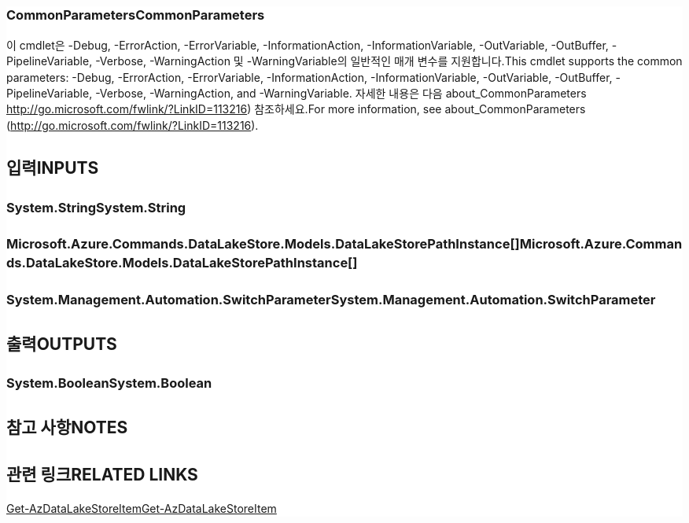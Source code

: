 ### <span data-ttu-id="b8535-129">CommonParameters</span><span class="sxs-lookup"><span data-stu-id="b8535-129">CommonParameters</span></span>
<span data-ttu-id="b8535-130">이 cmdlet은 -Debug, -ErrorAction, -ErrorVariable, -InformationAction, -InformationVariable, -OutVariable, -OutBuffer, -PipelineVariable, -Verbose, -WarningAction 및 -WarningVariable의 일반적인 매개 변수를 지원합니다.</span><span class="sxs-lookup"><span data-stu-id="b8535-130">This cmdlet supports the common parameters: -Debug, -ErrorAction, -ErrorVariable, -InformationAction, -InformationVariable, -OutVariable, -OutBuffer, -PipelineVariable, -Verbose, -WarningAction, and -WarningVariable.</span></span> <span data-ttu-id="b8535-131">자세한 내용은 다음 about_CommonParameters http://go.microsoft.com/fwlink/?LinkID=113216) 참조하세요.</span><span class="sxs-lookup"><span data-stu-id="b8535-131">For more information, see about_CommonParameters (http://go.microsoft.com/fwlink/?LinkID=113216).</span></span>

## <span data-ttu-id="b8535-132">입력</span><span class="sxs-lookup"><span data-stu-id="b8535-132">INPUTS</span></span>

### <span data-ttu-id="b8535-133">System.String</span><span class="sxs-lookup"><span data-stu-id="b8535-133">System.String</span></span>

### <span data-ttu-id="b8535-134">Microsoft.Azure.Commands.DataLakeStore.Models.DataLakeStorePathInstance[]</span><span class="sxs-lookup"><span data-stu-id="b8535-134">Microsoft.Azure.Commands.DataLakeStore.Models.DataLakeStorePathInstance[]</span></span>

### <span data-ttu-id="b8535-135">System.Management.Automation.SwitchParameter</span><span class="sxs-lookup"><span data-stu-id="b8535-135">System.Management.Automation.SwitchParameter</span></span>

## <span data-ttu-id="b8535-136">출력</span><span class="sxs-lookup"><span data-stu-id="b8535-136">OUTPUTS</span></span>

### <span data-ttu-id="b8535-137">System.Boolean</span><span class="sxs-lookup"><span data-stu-id="b8535-137">System.Boolean</span></span>

## <span data-ttu-id="b8535-138">참고 사항</span><span class="sxs-lookup"><span data-stu-id="b8535-138">NOTES</span></span>

## <span data-ttu-id="b8535-139">관련 링크</span><span class="sxs-lookup"><span data-stu-id="b8535-139">RELATED LINKS</span></span>

[<span data-ttu-id="b8535-140">Get-AzDataLakeStoreItem</span><span class="sxs-lookup"><span data-stu-id="b8535-140">Get-AzDataLakeStoreItem</span></span>](./Get-AzDataLakeStoreItem.md)
